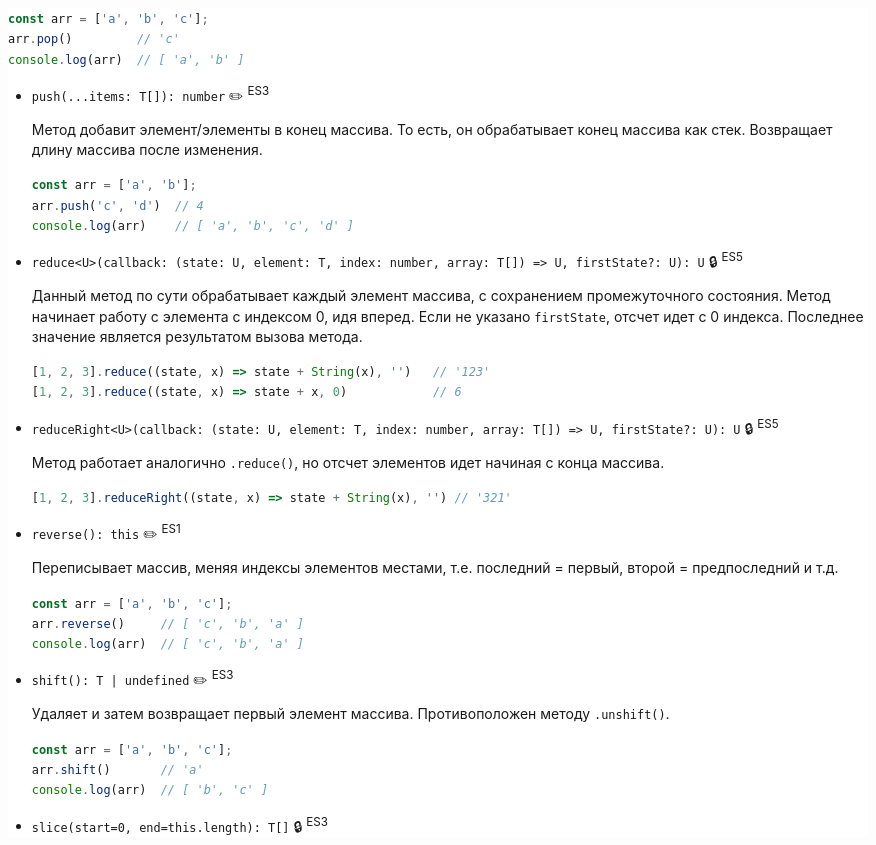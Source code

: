   ```js
  const arr = ['a', 'b', 'c'];
  arr.pop()         // 'c'
  console.log(arr)  // [ 'a', 'b' ]
  ```

* `push(...items: T[]): number` ✏️ <sup>ES3</sup>

    Метод добавит элемент/элементы в конец массива. То есть, он обрабатывает конец массива как стек. Возвращает длину массива после изменения.

  ```js
  const arr = ['a', 'b'];
  arr.push('c', 'd')  // 4
  console.log(arr)    // [ 'a', 'b', 'c', 'd' ]
  ```

* `reduce<U>(callback: (state: U, element: T, index: number, array: T[]) => U, firstState?: U): U` 🔒 <sup>ES5</sup>

    Данный метод по сути обрабатывает каждый элемент массива, с сохранением промежуточного состояния. Метод начинает работу с элемента с индексом 0, идя вперед. Если не указано `firstState`, отсчет идет с 0 индекса. Последнее значение является результатом вызова метода. 

  ```js
  [1, 2, 3].reduce((state, x) => state + String(x), '')   // '123'
  [1, 2, 3].reduce((state, x) => state + x, 0)            // 6
  ```

* `reduceRight<U>(callback: (state: U, element: T, index: number, array: T[]) => U, firstState?: U): U` 🔒 <sup>ES5</sup>

    Метод работает аналогично `.reduce()`, но отсчет элементов идет начиная с конца массива.

  ```js
  [1, 2, 3].reduceRight((state, x) => state + String(x), '') // '321'
  ```

* `reverse(): this` ✏️ <sup>ES1</sup>

    Переписывает массив, меняя индексы элементов местами, т.е. последний = первый, второй = предпоследний и т.д.

  ```js
  const arr = ['a', 'b', 'c'];
  arr.reverse()     // [ 'c', 'b', 'a' ]
  console.log(arr)  // [ 'c', 'b', 'a' ]
  ```

* `shift(): T | undefined` ✏️ <sup>ES3</sup>

    Удаляет и затем возвращает первый элемент массива. Противоположен методу `.unshift()`.

  ```js
  const arr = ['a', 'b', 'c'];
  arr.shift()       // 'a'
  console.log(arr)  // [ 'b', 'c' ]
  ```

* `slice(start=0, end=this.length): T[]` 🔒 <sup>ES3</sup>
